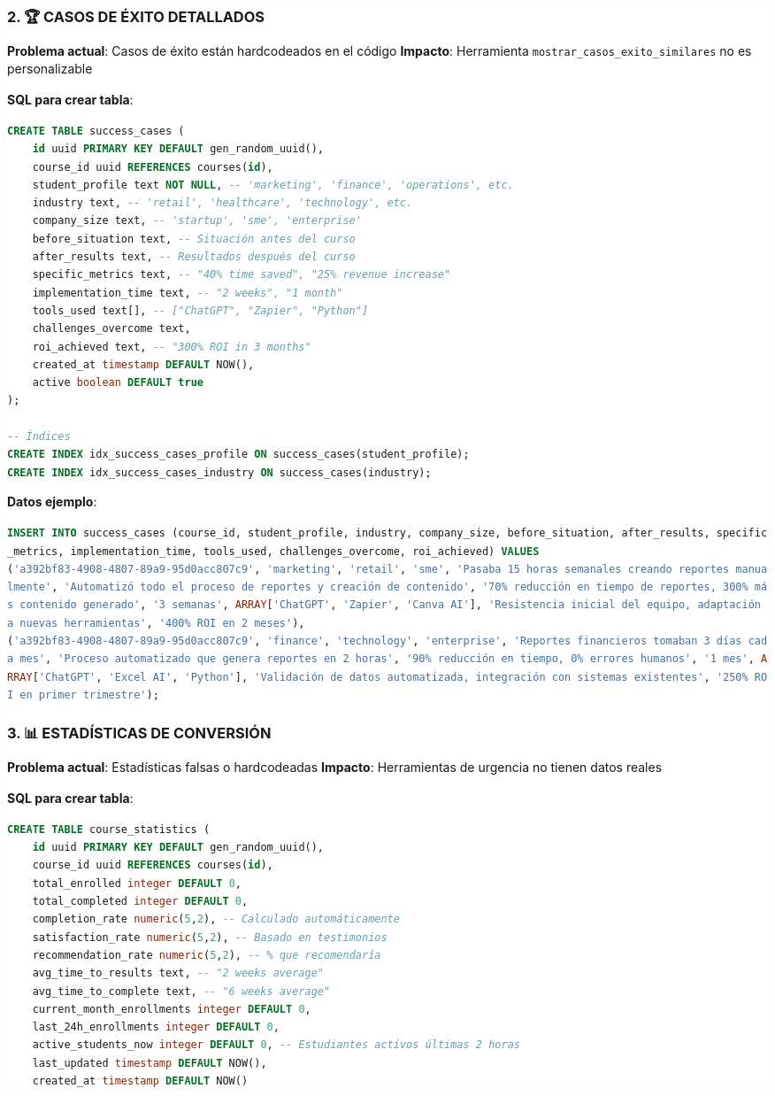 ### 2. 🏆 **CASOS DE ÉXITO DETALLADOS**
**Problema actual**: Casos de éxito están hardcodeados en el código
**Impacto**: Herramienta `mostrar_casos_exito_similares` no es personalizable

**SQL para crear tabla**:
```sql
CREATE TABLE success_cases (
    id uuid PRIMARY KEY DEFAULT gen_random_uuid(),
    course_id uuid REFERENCES courses(id),
    student_profile text NOT NULL, -- 'marketing', 'finance', 'operations', etc.
    industry text, -- 'retail', 'healthcare', 'technology', etc.
    company_size text, -- 'startup', 'sme', 'enterprise'
    before_situation text, -- Situación antes del curso
    after_results text, -- Resultados después del curso
    specific_metrics text, -- "40% time saved", "25% revenue increase"
    implementation_time text, -- "2 weeks", "1 month"
    tools_used text[], -- ["ChatGPT", "Zapier", "Python"]
    challenges_overcome text,
    roi_achieved text, -- "300% ROI in 3 months"
    created_at timestamp DEFAULT NOW(),
    active boolean DEFAULT true
);

-- Índices
CREATE INDEX idx_success_cases_profile ON success_cases(student_profile);
CREATE INDEX idx_success_cases_industry ON success_cases(industry);
```

**Datos ejemplo**:
```sql
INSERT INTO success_cases (course_id, student_profile, industry, company_size, before_situation, after_results, specific_metrics, implementation_time, tools_used, challenges_overcome, roi_achieved) VALUES
('a392bf83-4908-4807-89a9-95d0acc807c9', 'marketing', 'retail', 'sme', 'Pasaba 15 horas semanales creando reportes manualmente', 'Automatizó todo el proceso de reportes y creación de contenido', '70% reducción en tiempo de reportes, 300% más contenido generado', '3 semanas', ARRAY['ChatGPT', 'Zapier', 'Canva AI'], 'Resistencia inicial del equipo, adaptación a nuevas herramientas', '400% ROI en 2 meses'),
('a392bf83-4908-4807-89a9-95d0acc807c9', 'finance', 'technology', 'enterprise', 'Reportes financieros tomaban 3 días cada mes', 'Proceso automatizado que genera reportes en 2 horas', '90% reducción en tiempo, 0% errores humanos', '1 mes', ARRAY['ChatGPT', 'Excel AI', 'Python'], 'Validación de datos automatizada, integración con sistemas existentes', '250% ROI en primer trimestre');
```

### 3. 📊 **ESTADÍSTICAS DE CONVERSIÓN**
**Problema actual**: Estadísticas falsas o hardcodeadas
**Impacto**: Herramientas de urgencia no tienen datos reales

**SQL para crear tabla**:
```sql
CREATE TABLE course_statistics (
    id uuid PRIMARY KEY DEFAULT gen_random_uuid(),
    course_id uuid REFERENCES courses(id),
    total_enrolled integer DEFAULT 0,
    total_completed integer DEFAULT 0,
    completion_rate numeric(5,2), -- Calculado automáticamente
    satisfaction_rate numeric(5,2), -- Basado en testimonios
    recommendation_rate numeric(5,2), -- % que recomendaría
    avg_time_to_results text, -- "2 weeks average"
    avg_time_to_complete text, -- "6 weeks average"
    current_month_enrollments integer DEFAULT 0,
    last_24h_enrollments integer DEFAULT 0,
    active_students_now integer DEFAULT 0, -- Estudiantes activos últimas 2 horas
    last_updated timestamp DEFAULT NOW(),
    created_at timestamp DEFAULT NOW()
```